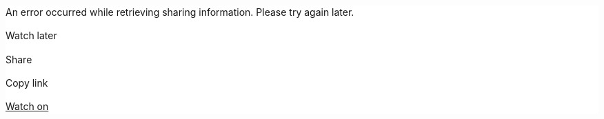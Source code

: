 






An error occurred while retrieving sharing information. Please try again later.














Watch later



Share



Copy link










































[Watch on](https://www.youtube.com/watch?v=3jjaNWHWReg&embeds_referring_euri=https%3A%2F%2Fwww.financemagnates.com%2F)












